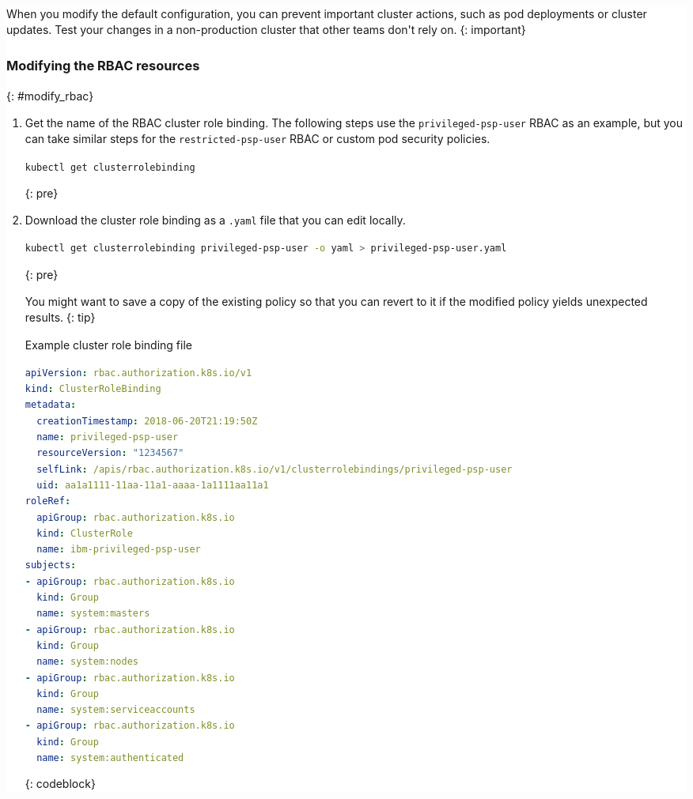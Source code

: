 When you modify the default configuration, you can prevent important cluster actions, such as pod deployments or cluster updates. Test your changes in a non-production cluster that other teams don't rely on.
{: important}

### Modifying the RBAC resources
{: #modify_rbac}

1. Get the name of the RBAC cluster role binding. The following steps use the `privileged-psp-user` RBAC as an example, but you can take similar steps for the `restricted-psp-user` RBAC or custom pod security policies.
    ```sh
    kubectl get clusterrolebinding
    ```
    {: pre}

2. Download the cluster role binding as a `.yaml` file that you can edit locally.

    ```sh
    kubectl get clusterrolebinding privileged-psp-user -o yaml > privileged-psp-user.yaml
    ```
    {: pre}

    You might want to save a copy of the existing policy so that you can revert to it if the modified policy yields unexpected results.
    {: tip}

    Example cluster role binding file

    ```yaml
    apiVersion: rbac.authorization.k8s.io/v1
    kind: ClusterRoleBinding
    metadata:
      creationTimestamp: 2018-06-20T21:19:50Z
      name: privileged-psp-user
      resourceVersion: "1234567"
      selfLink: /apis/rbac.authorization.k8s.io/v1/clusterrolebindings/privileged-psp-user
      uid: aa1a1111-11aa-11a1-aaaa-1a1111aa11a1
    roleRef:
      apiGroup: rbac.authorization.k8s.io
      kind: ClusterRole
      name: ibm-privileged-psp-user
    subjects:
    - apiGroup: rbac.authorization.k8s.io
      kind: Group
      name: system:masters
    - apiGroup: rbac.authorization.k8s.io
      kind: Group
      name: system:nodes
    - apiGroup: rbac.authorization.k8s.io
      kind: Group
      name: system:serviceaccounts
    - apiGroup: rbac.authorization.k8s.io
      kind: Group
      name: system:authenticated
    ```
    {: codeblock}
